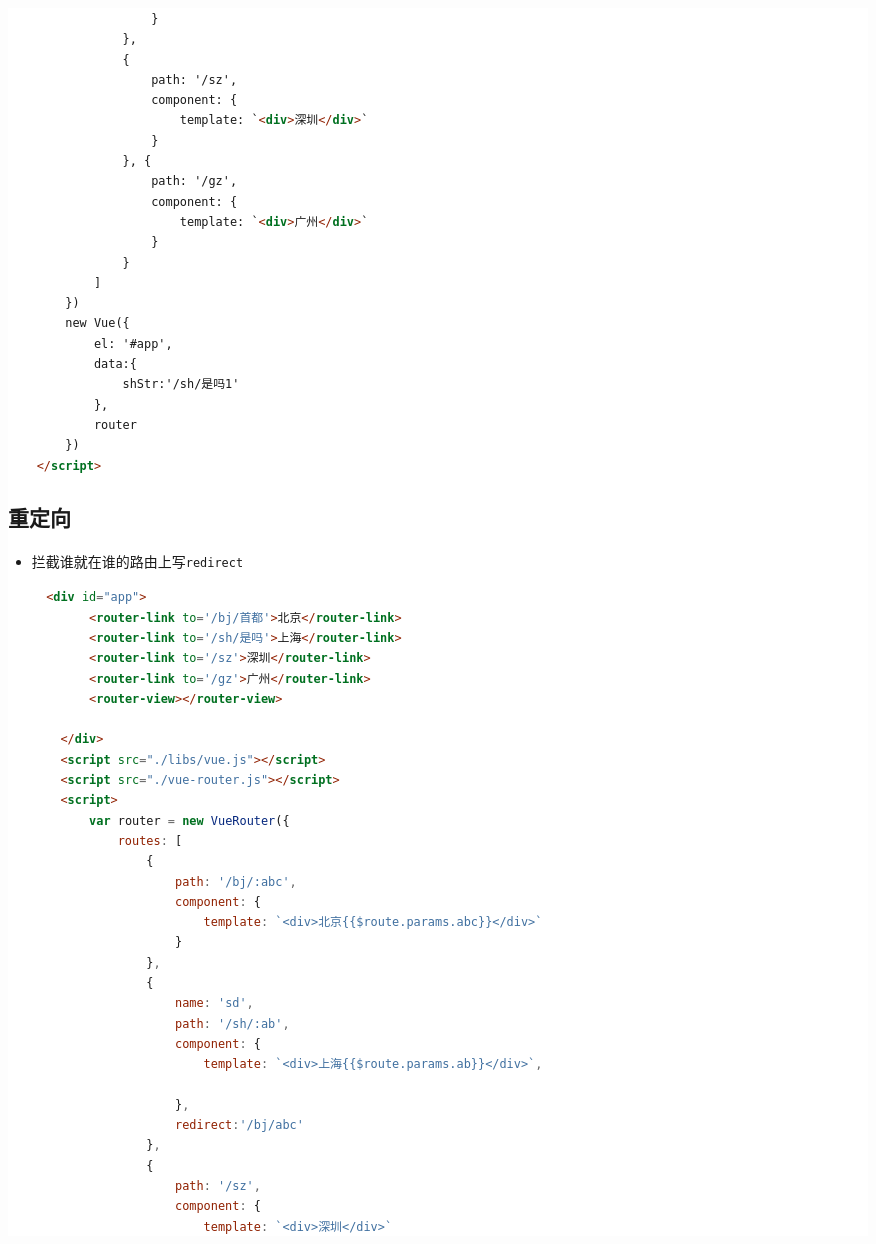  ```html
                      }
                  },
                  {
                      path: '/sz',
                      component: {
                          template: `<div>深圳</div>`
                      }
                  }, {
                      path: '/gz',
                      component: {
                          template: `<div>广州</div>`
                      }
                  }
              ]
          })
          new Vue({
              el: '#app',
              data:{
                  shStr:'/sh/是吗1'
              },
              router
          })
      </script>
  
  ```

## 重定向

* 拦截谁就在谁的路由上写`redirect`

  ```html
    <div id="app">
          <router-link to='/bj/首都'>北京</router-link>
          <router-link to='/sh/是吗'>上海</router-link>
          <router-link to='/sz'>深圳</router-link>
          <router-link to='/gz'>广州</router-link>
          <router-view></router-view>
  
      </div>
      <script src="./libs/vue.js"></script>
      <script src="./vue-router.js"></script>
      <script>
          var router = new VueRouter({
              routes: [
                  {
                      path: '/bj/:abc',
                      component: {
                          template: `<div>北京{{$route.params.abc}}</div>`
                      }
                  },
                  {
                      name: 'sd',
                      path: '/sh/:ab',
                      component: {
                          template: `<div>上海{{$route.params.ab}}</div>`,
                         
                      },
                      redirect:'/bj/abc'
                  },
                  {
                      path: '/sz',
                      component: {
                          template: `<div>深圳</div>`
  ```